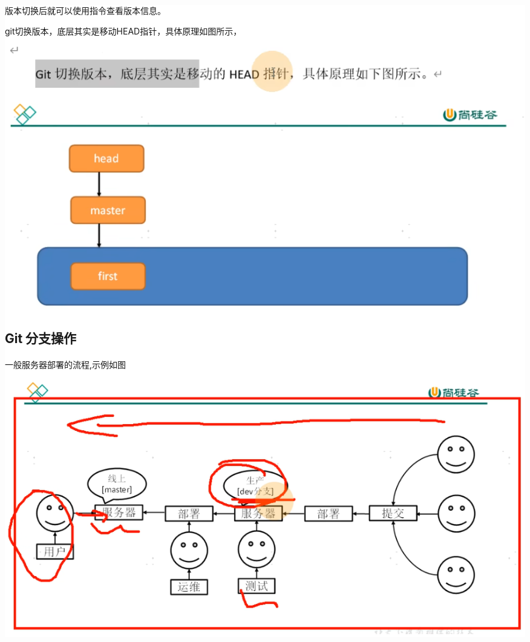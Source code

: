 
版本切换后就可以使用指令查看版本信息。

git切换版本，底层其实是移动HEAD指针，具体原理如图所示，<div align=center>![git-version-change](./pic/14-git-version-change.png)
<div align=left>
<font>

## Git 分支操作

一般服务器部署的流程,示例如图<div align=center>![git-branch](./pic/15-git-branch-structure.png)
<div align=left>
